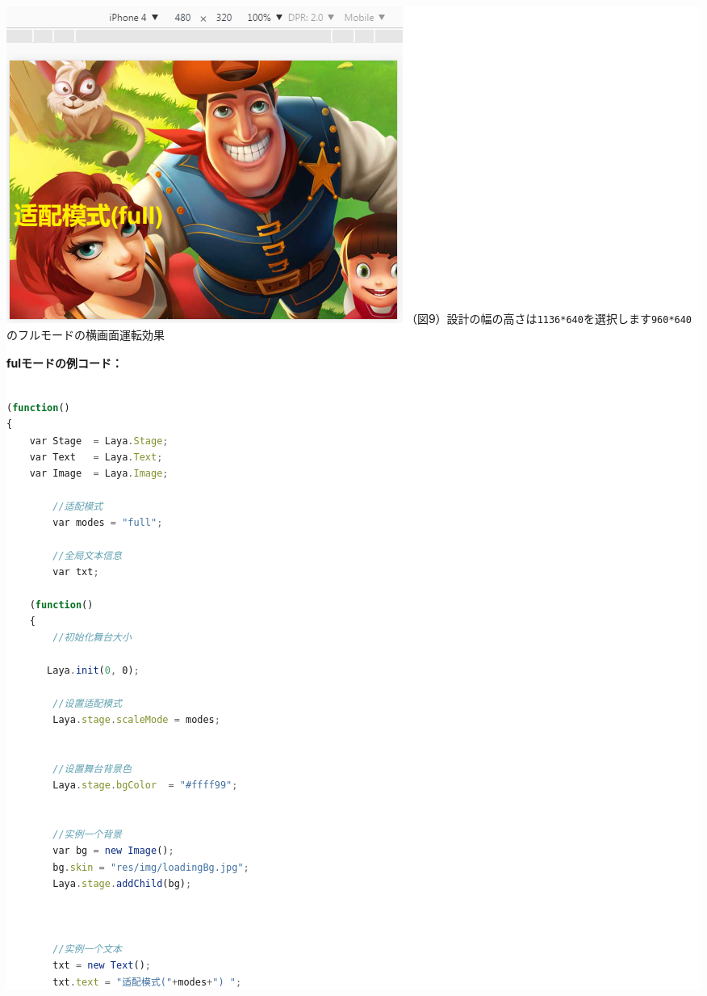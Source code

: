 ​![blob.png](img/9.png)
（図9）設計の幅の高さは`1136*640`を選択します`960*640`のフルモードの横画面運転効果



**fulモードの例コード：**


```javascript

(function()
{
    var Stage  = Laya.Stage;
    var Text   = Laya.Text;
    var Image  = Laya.Image;
 
        //适配模式
        var modes = "full";
         
        //全局文本信息
        var txt;
 
    (function()
    {
        //初始化舞台大小
 
       Laya.init(0, 0);
         
        //设置适配模式
        Laya.stage.scaleMode = modes;
 
 
        //设置舞台背景色
        Laya.stage.bgColor  = "#ffff99";
 
 
        //实例一个背景
        var bg = new Image();
        bg.skin = "res/img/loadingBg.jpg";
        Laya.stage.addChild(bg);
 
 
 
        //实例一个文本
        txt = new Text();
        txt.text = "适配模式("+modes+") ";
```